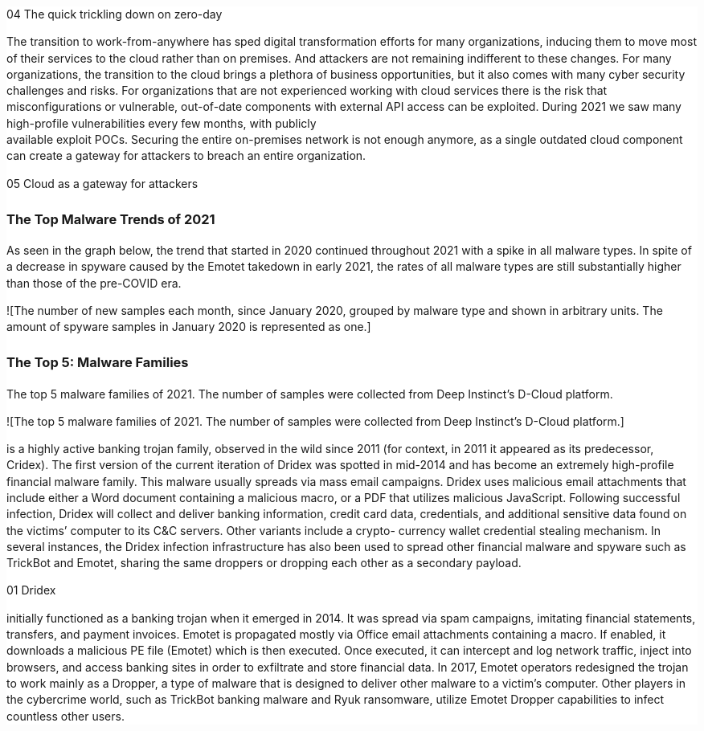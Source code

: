 04
The quick trickling down on zero-day 

The transition to work-from-anywhere has sped digital transformation efforts for many 
organizations, inducing them to move most of their services to the cloud rather than 
on premises. And attackers are not remaining indifferent to these changes. For many 
organizations, the transition to the cloud brings a plethora of business opportunities, but 
it also comes with many cyber security challenges and risks. For organizations that are 
not experienced working with cloud services there is the risk that misconfigurations or 
vulnerable, out-of-date components with external API access can be exploited. 
During 2021 we saw many high-profile vulnerabilities every few months, with publicly 	
available exploit POCs. Securing the entire on-premises network is not enough anymore, 
as a single outdated cloud component can create a gateway for attackers to breach an 
entire organization. 

05
Cloud as a gateway for attackers

### The Top Malware Trends of 2021
As seen in the graph below, the trend that started in 2020 continued throughout 
2021 with a spike in all malware types. In spite of a decrease in spyware caused 
by the Emotet takedown in early 2021, the rates of all malware types are still 
substantially higher than those of the pre-COVID era.

![The number of new samples each month, since January 2020, grouped by malware type and shown in arbitrary units. The amount of spyware samples in January 2020 is represented as one.]

### The Top 5: Malware Families
The top 5 malware families of 2021. The number of samples 
were collected from Deep Instinct’s D-Cloud platform. 

![The top 5 malware families of 2021. The number of samples were collected from Deep Instinct’s D-Cloud platform.]

is a highly active banking trojan family, observed in the wild since 2011 (for context, in 
2011 it appeared as its predecessor, Cridex). The first version of the current iteration 
of Dridex was spotted in mid-2014 and has become an extremely high-profile financial 
malware family. 
This malware usually spreads via mass email campaigns. Dridex uses malicious email 
attachments that include either a Word document containing a malicious macro, or a 
PDF that utilizes malicious JavaScript. Following successful infection, Dridex will collect 
and deliver banking information, credit card data, credentials, and additional sensitive 
data found on the victims’ computer to its C&C servers. Other variants include a crypto-
currency wallet credential stealing mechanism. 
In several instances, the Dridex infection infrastructure has also been used to spread 
other financial malware and spyware such as TrickBot and Emotet, sharing the same 
droppers or dropping each other as a secondary payload. 

01
Dridex

initially functioned as a banking trojan when it emerged in 2014. It was spread via spam 
campaigns, imitating financial statements, transfers, and payment invoices. Emotet 
is propagated mostly via Office email attachments containing a macro. If enabled, it 
downloads a malicious PE file (Emotet) which is then executed. Once executed, it can 
intercept and log network traffic, inject into browsers, and access banking sites in order 
to exfiltrate and store financial data. 
In 2017, Emotet operators redesigned the trojan to work mainly as a Dropper, a type of 
malware that is designed to deliver other malware to a victim’s computer. Other players 
in the cybercrime world, such as TrickBot banking malware and Ryuk ransomware, utilize 
Emotet Dropper capabilities to infect countless other users. 
